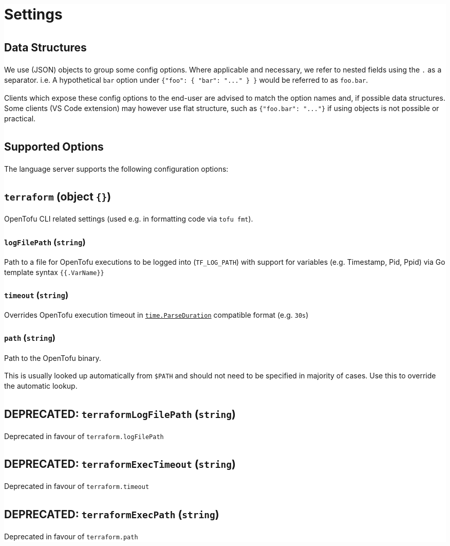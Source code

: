 # Settings

## Data Structures

We use (JSON) objects to group some config options. Where applicable and necessary, we refer to nested fields using the `.` as a separator. i.e. A hypothetical `bar` option under `{"foo": { "bar": "..." } }` would be referred to as `foo.bar`.

Clients which expose these config options to the end-user are advised to match the option names and, if possible data structures. Some clients (VS Code extension) may however use flat structure, such as `{"foo.bar": "..."}` if using objects is not possible or practical.

## Supported Options

The language server supports the following configuration options:

## `terraform` (object `{}`)

OpenTofu CLI related settings (used e.g. in formatting code via `tofu fmt`).

### `logFilePath` (`string`)

Path to a file for OpenTofu executions to be logged into (`TF_LOG_PATH`)
with support for variables (e.g. Timestamp, Pid, Ppid) via Go template
syntax `{{.VarName}}`

### `timeout` (`string`)

Overrides OpenTofu execution timeout in [`time.ParseDuration`](https://pkg.go.dev/time#ParseDuration)
compatible format (e.g. `30s`)

### `path` (`string`)

Path to the OpenTofu binary.

This is usually looked up automatically from `$PATH` and should not need to be
specified in majority of cases. Use this to override the automatic lookup.

## **DEPRECATED**: `terraformLogFilePath` (`string`)

Deprecated in favour of `terraform.logFilePath`

## **DEPRECATED**: `terraformExecTimeout` (`string`)

Deprecated in favour of `terraform.timeout`

## **DEPRECATED**: `terraformExecPath` (`string`)

Deprecated in favour of `terraform.path`
